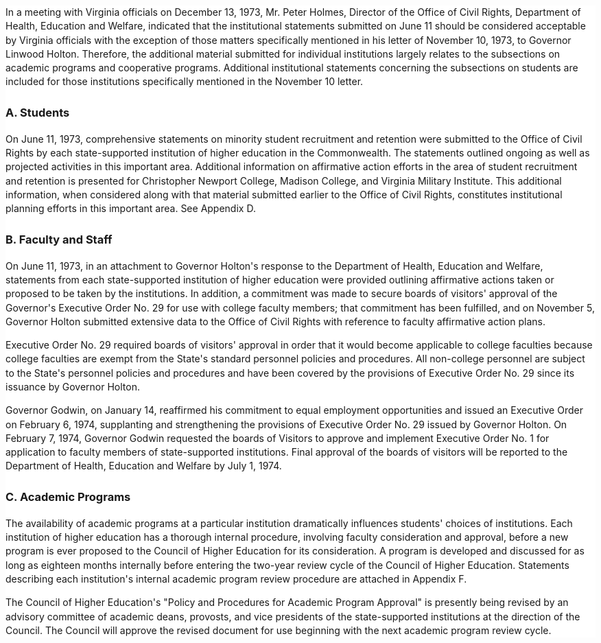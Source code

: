 In a meeting with Virginia officials on December 13, 1973, Mr. Peter Holmes, Director of the Office of Civil Rights, Department of Health, Education and Welfare, indicated that the institutional statements submitted on June 11 should be considered acceptable by Virginia officials with the exception of those matters specifically mentioned in his letter of November 10, 1973, to Governor Linwood Holton. Therefore, the additional material submitted for individual institutions largely relates to the subsections on academic programs and cooperative programs. Additional institutional statements concerning the subsections on students are included for those institutions specifically mentioned in the November 10 letter.

### A. Students

On June 11, 1973, comprehensive statements on minority student recruitment and retention were submitted to the Office of Civil Rights by each state-supported institution of higher education in the Commonwealth. The statements outlined ongoing as well as projected activities in this important area. Additional information on affirmative action efforts in the area of student recruitment and retention is presented for Christopher Newport College, Madison College, and Virginia Military Institute. This additional information, when considered along with that material submitted earlier to the Office of Civil Rights, constitutes institutional planning efforts in this important area. See Appendix D.

### B. Faculty and Staff

On June 11, 1973, in an attachment to Governor Holton's response to the Department of Health, Education and Welfare, statements from each state-supported institution of higher education were provided outlining affirmative actions taken or proposed to be taken by the institutions. In addition, a commitment was made to secure boards of visitors' approval of the Governor's Executive Order No. 29 for use with college faculty members; that commitment has been fulfilled, and on November 5, Governor Holton submitted extensive data to the Office of Civil Rights with reference to faculty affirmative action plans.

Executive Order No. 29 required boards of visitors' approval in order that it would become applicable to college faculties because college faculties are exempt from the State's standard personnel policies and procedures. All non-college personnel are subject to the State's personnel policies and procedures and have been covered by the provisions of Executive Order No. 29 since its issuance by Governor Holton.

Governor Godwin, on January 14, reaffirmed his commitment to equal employment opportunities and issued an Executive Order on February 6, 1974, supplanting and strengthening the provisions of Executive Order No. 29 issued by Governor Holton. On February 7, 1974, Governor Godwin requested the boards of Visitors to approve and implement Executive Order No. 1 for application to faculty members of state-supported institutions. Final approval of the boards of visitors will be reported to the Department of Health, Education and Welfare by July 1, 1974.

### C. Academic Programs

The availability of academic programs at a particular institution dramatically influences students' choices of institutions. Each institution of higher education has a thorough internal procedure, involving faculty consideration and approval, before a new program is ever proposed to the Council of Higher Education for its consideration. A program is developed and discussed for as long as eighteen months internally before entering the two-year review cycle of the Council of Higher Education. Statements describing each institution's internal academic program review procedure are attached in Appendix F.

The Council of Higher Education's "Policy and Procedures for Academic Program Approval" is presently being revised by an advisory committee of academic deans, provosts, and vice presidents of the state-supported institutions at the direction of the Council. The Council will approve the revised document for use beginning with the next academic program review cycle.

